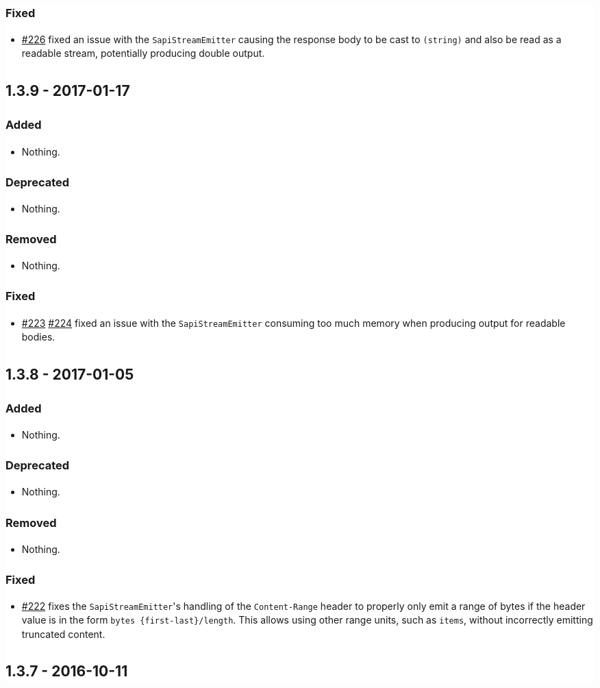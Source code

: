 ### Fixed

- [#226](https://github.com/zendframework/zend-diactoros/pull/226) fixed an
  issue with the `SapiStreamEmitter` causing the response body to be cast
  to `(string)` and also be read as a readable stream, potentially producing
  double output.

## 1.3.9 - 2017-01-17

### Added

- Nothing.

### Deprecated

- Nothing.

### Removed

- Nothing.

### Fixed

- [#223](https://github.com/zendframework/zend-diactoros/issues/223)
  [#224](https://github.com/zendframework/zend-diactoros/pull/224) fixed an issue
  with the `SapiStreamEmitter` consuming too much memory when producing output
  for readable bodies.

## 1.3.8 - 2017-01-05

### Added

- Nothing.

### Deprecated

- Nothing.

### Removed

- Nothing.

### Fixed

- [#222](https://github.com/zendframework/zend-diactoros/pull/222) fixes the
  `SapiStreamEmitter`'s handling of the `Content-Range` header to properly only
  emit a range of bytes if the header value is in the form `bytes {first-last}/length`.
  This allows using other range units, such as `items`, without incorrectly
  emitting truncated content.

## 1.3.7 - 2016-10-11
